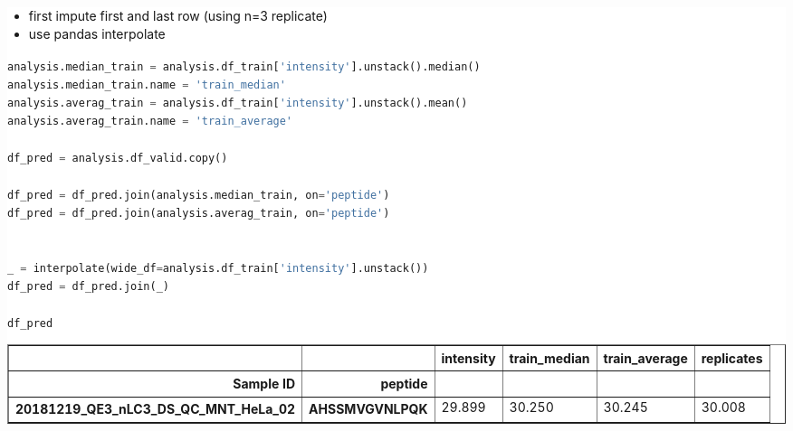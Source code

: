 - first impute first and last row (using n=3 replicate)
- use pandas interpolate


```python
analysis.median_train = analysis.df_train['intensity'].unstack().median()
analysis.median_train.name = 'train_median'
analysis.averag_train = analysis.df_train['intensity'].unstack().mean()
analysis.averag_train.name = 'train_average'

df_pred = analysis.df_valid.copy()

df_pred = df_pred.join(analysis.median_train, on='peptide')
df_pred = df_pred.join(analysis.averag_train, on='peptide')


_ = interpolate(wide_df=analysis.df_train['intensity'].unstack())
df_pred = df_pred.join(_)

df_pred
```




<div>
<style scoped>
    .dataframe tbody tr th:only-of-type {
        vertical-align: middle;
    }

    .dataframe tbody tr th {
        vertical-align: top;
    }

    .dataframe thead th {
        text-align: right;
    }
</style>
<table border="1" class="dataframe">
  <thead>
    <tr style="text-align: right;">
      <th></th>
      <th></th>
      <th>intensity</th>
      <th>train_median</th>
      <th>train_average</th>
      <th>replicates</th>
    </tr>
    <tr>
      <th>Sample ID</th>
      <th>peptide</th>
      <th></th>
      <th></th>
      <th></th>
      <th></th>
    </tr>
  </thead>
  <tbody>
    <tr>
      <th rowspan="4" valign="top">20181219_QE3_nLC3_DS_QC_MNT_HeLa_02</th>
      <th>AHSSMVGVNLPQK</th>
      <td>29.899</td>
      <td>30.250</td>
      <td>30.245</td>
      <td>30.008</td>
    </tr>
    <tr>
